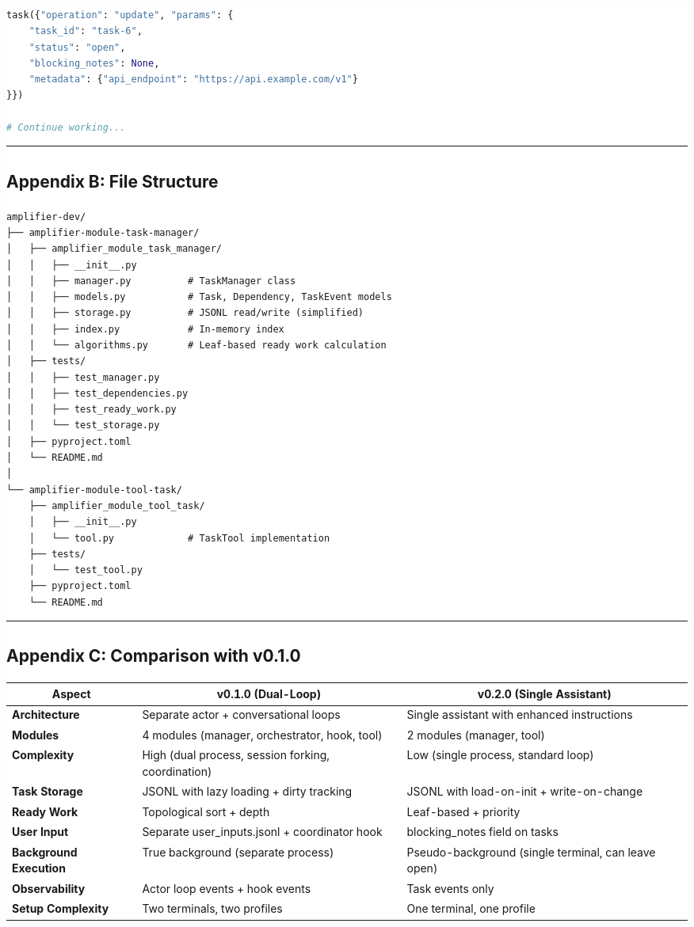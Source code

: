 ```python
task({"operation": "update", "params": {
    "task_id": "task-6",
    "status": "open",
    "blocking_notes": None,
    "metadata": {"api_endpoint": "https://api.example.com/v1"}
}})

# Continue working...
```

---

## Appendix B: File Structure

```
amplifier-dev/
├── amplifier-module-task-manager/
│   ├── amplifier_module_task_manager/
│   │   ├── __init__.py
│   │   ├── manager.py          # TaskManager class
│   │   ├── models.py           # Task, Dependency, TaskEvent models
│   │   ├── storage.py          # JSONL read/write (simplified)
│   │   ├── index.py            # In-memory index
│   │   └── algorithms.py       # Leaf-based ready work calculation
│   ├── tests/
│   │   ├── test_manager.py
│   │   ├── test_dependencies.py
│   │   ├── test_ready_work.py
│   │   └── test_storage.py
│   ├── pyproject.toml
│   └── README.md
│
└── amplifier-module-tool-task/
    ├── amplifier_module_tool_task/
    │   ├── __init__.py
    │   └── tool.py             # TaskTool implementation
    ├── tests/
    │   └── test_tool.py
    ├── pyproject.toml
    └── README.md
```

---

## Appendix C: Comparison with v0.1.0

| Aspect | v0.1.0 (Dual-Loop) | v0.2.0 (Single Assistant) |
|--------|-------------------|--------------------------|
| **Architecture** | Separate actor + conversational loops | Single assistant with enhanced instructions |
| **Modules** | 4 modules (manager, orchestrator, hook, tool) | 2 modules (manager, tool) |
| **Complexity** | High (dual process, session forking, coordination) | Low (single process, standard loop) |
| **Task Storage** | JSONL with lazy loading + dirty tracking | JSONL with load-on-init + write-on-change |
| **Ready Work** | Topological sort + depth | Leaf-based + priority |
| **User Input** | Separate user_inputs.jsonl + coordinator hook | blocking_notes field on tasks |
| **Background Execution** | True background (separate process) | Pseudo-background (single terminal, can leave open) |
| **Observability** | Actor loop events + hook events | Task events only |
| **Setup Complexity** | Two terminals, two profiles | One terminal, one profile |